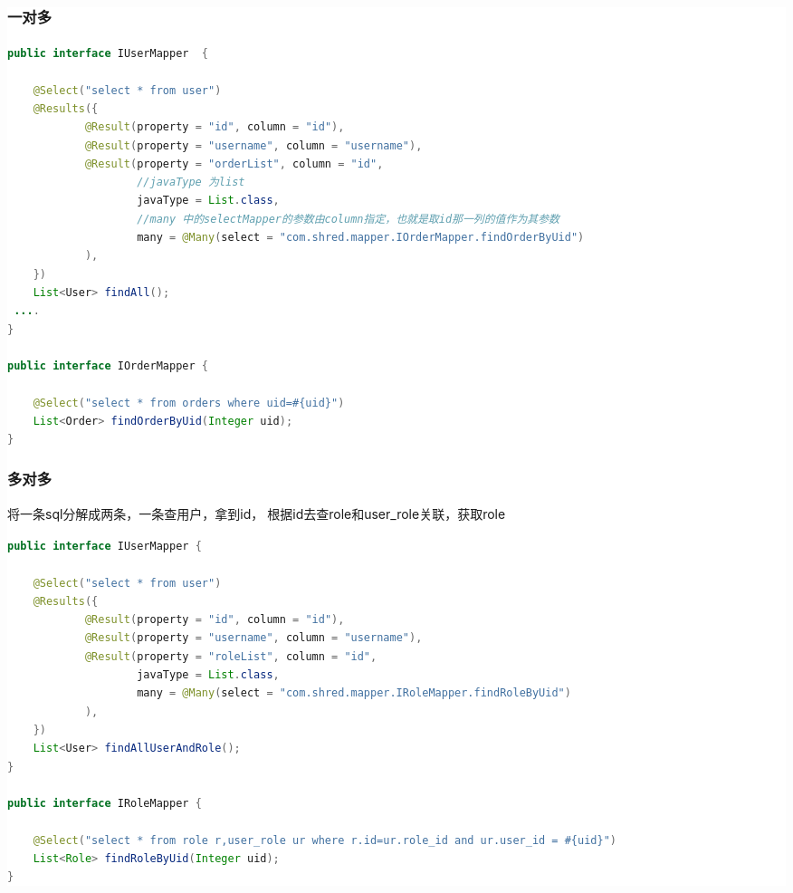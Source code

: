 

### 一对多

```java
public interface IUserMapper  {

    @Select("select * from user")
    @Results({
            @Result(property = "id", column = "id"),
            @Result(property = "username", column = "username"),
            @Result(property = "orderList", column = "id",
                    //javaType 为list
                    javaType = List.class,
                    //many 中的selectMapper的参数由column指定，也就是取id那一列的值作为其参数
                    many = @Many(select = "com.shred.mapper.IOrderMapper.findOrderByUid")
            ),
    })
    List<User> findAll();
 .... 
}

public interface IOrderMapper {

    @Select("select * from orders where uid=#{uid}")
    List<Order> findOrderByUid(Integer uid);
}
```



### 多对多

将一条sql分解成两条，一条查用户，拿到id， 根据id去查role和user_role关联，获取role

```java
public interface IUserMapper {

    @Select("select * from user")
    @Results({
            @Result(property = "id", column = "id"),
            @Result(property = "username", column = "username"),
            @Result(property = "roleList", column = "id",
                    javaType = List.class,
                    many = @Many(select = "com.shred.mapper.IRoleMapper.findRoleByUid")
            ),
    })
    List<User> findAllUserAndRole();
}

public interface IRoleMapper {

    @Select("select * from role r,user_role ur where r.id=ur.role_id and ur.user_id = #{uid}")
    List<Role> findRoleByUid(Integer uid);
}


```
